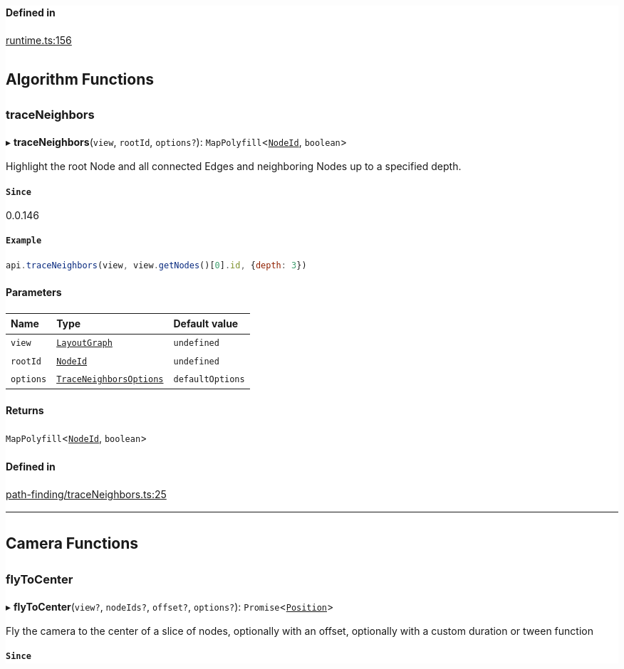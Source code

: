#### Defined in

[runtime.ts:156](https://bitbucket.org/kineviz/graphxr-api/src/3b69512/src/runtime.ts#lines-156)

## Algorithm Functions

### traceNeighbors

▸ **traceNeighbors**(`view`, `rootId`, `options?`): `MapPolyfill`<[`NodeId`](modules.md#nodeid), `boolean`\>

Highlight the root Node and all connected Edges and neighboring Nodes up to a specified depth.

**`Since`**

0.0.146

**`Example`**

```js
api.traceNeighbors(view, view.getNodes()[0].id, {depth: 3})
```

#### Parameters

| Name | Type | Default value |
| :------ | :------ | :------ |
| `view` | [`LayoutGraph`](interfaces/LayoutGraph.md) | `undefined` |
| `rootId` | [`NodeId`](modules.md#nodeid) | `undefined` |
| `options` | [`TraceNeighborsOptions`](interfaces/TraceNeighborsOptions.md) | `defaultOptions` |

#### Returns

`MapPolyfill`<[`NodeId`](modules.md#nodeid), `boolean`\>

#### Defined in

[path-finding/traceNeighbors.ts:25](https://bitbucket.org/kineviz/graphxr-api/src/3b69512/src/path-finding/traceNeighbors.ts#lines-25)

___

## Camera Functions

### flyToCenter

▸ **flyToCenter**(`view?`, `nodeIds?`, `offset?`, `options?`): `Promise`<[`Position`](modules.md#position)\>

Fly the camera to the center of a slice of nodes, optionally with an offset, optionally with a custom duration or tween function

**`Since`**
